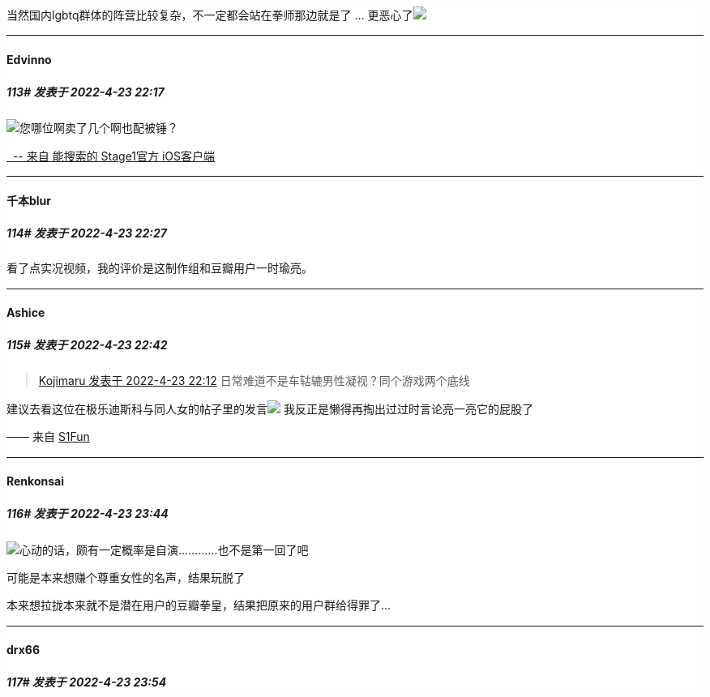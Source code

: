 当然国内lgbtq群体的阵营比较复杂，不一定都会站在拳师那边就是了 ...</blockquote>
更恶心了<img src="https://static.saraba1st.com/image/smiley/face2017/067.png" referrerpolicy="no-referrer">

*****

####  Edvinno  
##### 113#       发表于 2022-4-23 22:17

<img src="https://static.saraba1st.com/image/smiley/face2017/002.png" referrerpolicy="no-referrer">您哪位啊卖了几个啊也配被锤？

[  -- 来自 能搜索的 Stage1官方 iOS客户端](https://itunes.apple.com/fi/app/saraba1st/id1221237470?mt=8)



*****

####  千本blur  
##### 114#       发表于 2022-4-23 22:27

看了点实况视频，我的评价是这制作组和豆瓣用户一时瑜亮。



*****

####  Ashice  
##### 115#       发表于 2022-4-23 22:42

<blockquote><a href="httphttps://bbs.saraba1st.com/2b/forum.php?mod=redirect&amp;goto=findpost&amp;pid=55560874&amp;ptid=2065946" target="_blank">Kojimaru 发表于 2022-4-23 22:12</a>
日常难道不是车轱辘男性凝视？同个游戏两个底线</blockquote>
建议去看这位在极乐迪斯科与同人女的帖子里的发言<img src="https://static.saraba1st.com/image/smiley/face2017/067.png" referrerpolicy="no-referrer">
我反正是懒得再掏出过过时言论亮一亮它的屁股了

—— 来自 [S1Fun](https://s1fun.koalcat.com)



*****

####  Renkonsai  
##### 116#       发表于 2022-4-23 23:44

<img src="https://static.saraba1st.com/image/smiley/face2017/067.png" referrerpolicy="no-referrer">心动的话，颇有一定概率是自演…………也不是第一回了吧

可能是本来想赚个尊重女性的名声，结果玩脱了

本来想拉拢本来就不是潜在用户的豆瓣拳皇，结果把原来的用户群给得罪了…



*****

####  drx66  
##### 117#       发表于 2022-4-23 23:54
